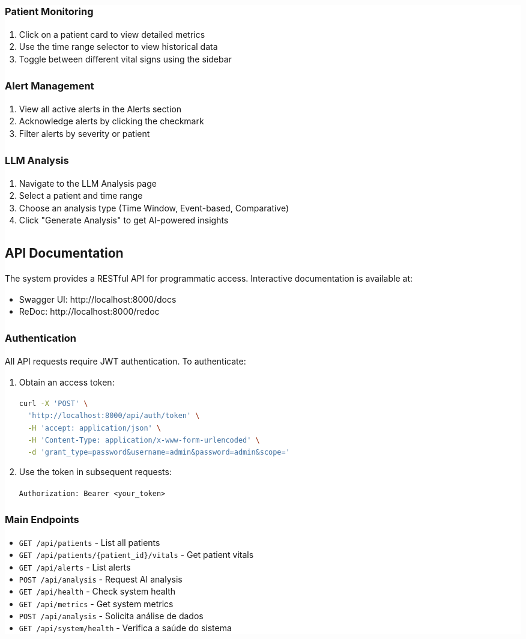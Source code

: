 ### Patient Monitoring

1. Click on a patient card to view detailed metrics
2. Use the time range selector to view historical data
3. Toggle between different vital signs using the sidebar

### Alert Management

1. View all active alerts in the Alerts section
2. Acknowledge alerts by clicking the checkmark
3. Filter alerts by severity or patient

### LLM Analysis

1. Navigate to the LLM Analysis page
2. Select a patient and time range
3. Choose an analysis type (Time Window, Event-based, Comparative)
4. Click "Generate Analysis" to get AI-powered insights

## API Documentation

The system provides a RESTful API for programmatic access. Interactive documentation is available at:

- Swagger UI: http://localhost:8000/docs
- ReDoc: http://localhost:8000/redoc

### Authentication

All API requests require JWT authentication. To authenticate:

1. Obtain an access token:
   ```bash
   curl -X 'POST' \
     'http://localhost:8000/api/auth/token' \
     -H 'accept: application/json' \
     -H 'Content-Type: application/x-www-form-urlencoded' \
     -d 'grant_type=password&username=admin&password=admin&scope='
   ```

2. Use the token in subsequent requests:
   ```
   Authorization: Bearer <your_token>
   ```

### Main Endpoints

- `GET /api/patients` - List all patients
- `GET /api/patients/{patient_id}/vitals` - Get patient vitals
- `GET /api/alerts` - List alerts
- `POST /api/analysis` - Request AI analysis
- `GET /api/health` - Check system health
- `GET /api/metrics` - Get system metrics
- `POST /api/analysis` - Solicita análise de dados
- `GET /api/system/health` - Verifica a saúde do sistema
